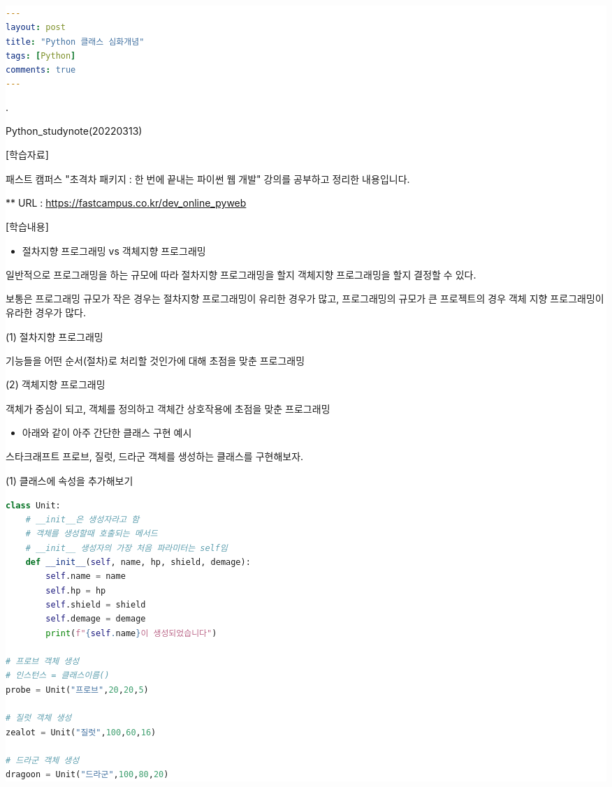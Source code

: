 ```yaml
---
layout: post
title: "Python 클래스 심화개념"
tags: [Python]
comments: true
---
```


.

Python_studynote(20220313)

[학습자료]

패스트 캠퍼스 "초격차 패키지 : 한 번에 끝내는 파이썬 웹 개발" 강의를 공부하고 정리한 내용입니다.

** URL : https://fastcampus.co.kr/dev_online_pyweb

[학습내용]

- 절차지향 프로그래밍 vs 객체지향 프로그래밍

일반적으로 프로그래밍을 하는 규모에 따라 절차지향 프로그래밍을 할지 객체지향 프로그래밍을 할지 결정할 수 있다.

보통은 프로그래밍 규모가 작은 경우는 절차지향 프로그래밍이 유리한 경우가 많고, 프로그래밍의 규모가 큰 프로젝트의 경우 객체 지향 프로그래밍이 유라한 경우가 많다.

(1) 절차지향 프로그래밍

기능들을 어떤 순서(절차)로 처리할 것인가에 대해 초점을 맞춘 프로그래밍

(2) 객체지향 프로그래밍

객체가 중심이 되고, 객체를 정의하고 객체간 상호작용에 초점을 맞춘 프로그래밍

- 아래와 같이 아주 간단한 클래스 구현 예시

스타크래프트 프로브, 질럿, 드라군 객체를 생성하는 클래스를 구현해보자.

(1) 클래스에 속성을 추가해보기

```python
class Unit:
    # __init__은 생성자라고 함
    # 객체를 생성할때 호출되는 메서드
    # __init__ 생성자의 가장 처음 파라미터는 self임
    def __init__(self, name, hp, shield, demage):
        self.name = name
        self.hp = hp
        self.shield = shield
        self.demage = demage
        print(f"{self.name}이 생성되었습니다")

# 프로브 객체 생성
# 인스턴스 = 클래스이름()
probe = Unit("프로브",20,20,5)

# 질럿 객체 생성
zealot = Unit("질럿",100,60,16)

# 드라군 객체 생성
dragoon = Unit("드라군",100,80,20)
```
